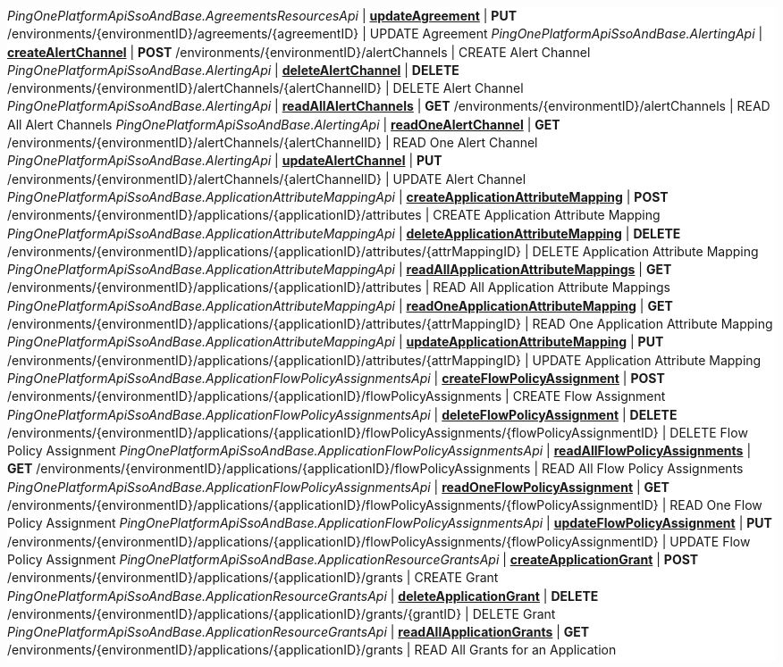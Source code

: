 *PingOnePlatformApiSsoAndBase.AgreementsResourcesApi* | [**updateAgreement**](docs/AgreementsResourcesApi.md#updateAgreement) | **PUT** /environments/{environmentID}/agreements/{agreementID} | UPDATE Agreement
*PingOnePlatformApiSsoAndBase.AlertingApi* | [**createAlertChannel**](docs/AlertingApi.md#createAlertChannel) | **POST** /environments/{environmentID}/alertChannels | CREATE Alert Channel
*PingOnePlatformApiSsoAndBase.AlertingApi* | [**deleteAlertChannel**](docs/AlertingApi.md#deleteAlertChannel) | **DELETE** /environments/{environmentID}/alertChannels/{alertChannelID} | DELETE Alert Channel
*PingOnePlatformApiSsoAndBase.AlertingApi* | [**readAllAlertChannels**](docs/AlertingApi.md#readAllAlertChannels) | **GET** /environments/{environmentID}/alertChannels | READ All Alert Channels
*PingOnePlatformApiSsoAndBase.AlertingApi* | [**readOneAlertChannel**](docs/AlertingApi.md#readOneAlertChannel) | **GET** /environments/{environmentID}/alertChannels/{alertChannelID} | READ One Alert Channel
*PingOnePlatformApiSsoAndBase.AlertingApi* | [**updateAlertChannel**](docs/AlertingApi.md#updateAlertChannel) | **PUT** /environments/{environmentID}/alertChannels/{alertChannelID} | UPDATE Alert Channel
*PingOnePlatformApiSsoAndBase.ApplicationAttributeMappingApi* | [**createApplicationAttributeMapping**](docs/ApplicationAttributeMappingApi.md#createApplicationAttributeMapping) | **POST** /environments/{environmentID}/applications/{applicationID}/attributes | CREATE Application Attribute Mapping
*PingOnePlatformApiSsoAndBase.ApplicationAttributeMappingApi* | [**deleteApplicationAttributeMapping**](docs/ApplicationAttributeMappingApi.md#deleteApplicationAttributeMapping) | **DELETE** /environments/{environmentID}/applications/{applicationID}/attributes/{attrMappingID} | DELETE Application Attribute Mapping
*PingOnePlatformApiSsoAndBase.ApplicationAttributeMappingApi* | [**readAllApplicationAttributeMappings**](docs/ApplicationAttributeMappingApi.md#readAllApplicationAttributeMappings) | **GET** /environments/{environmentID}/applications/{applicationID}/attributes | READ All Application Attribute Mappings
*PingOnePlatformApiSsoAndBase.ApplicationAttributeMappingApi* | [**readOneApplicationAttributeMapping**](docs/ApplicationAttributeMappingApi.md#readOneApplicationAttributeMapping) | **GET** /environments/{environmentID}/applications/{applicationID}/attributes/{attrMappingID} | READ One Application Attribute Mapping
*PingOnePlatformApiSsoAndBase.ApplicationAttributeMappingApi* | [**updateApplicationAttributeMapping**](docs/ApplicationAttributeMappingApi.md#updateApplicationAttributeMapping) | **PUT** /environments/{environmentID}/applications/{applicationID}/attributes/{attrMappingID} | UPDATE Application Attribute Mapping
*PingOnePlatformApiSsoAndBase.ApplicationFlowPolicyAssignmentsApi* | [**createFlowPolicyAssignment**](docs/ApplicationFlowPolicyAssignmentsApi.md#createFlowPolicyAssignment) | **POST** /environments/{environmentID}/applications/{applicationID}/flowPolicyAssignments | CREATE Flow Assignment
*PingOnePlatformApiSsoAndBase.ApplicationFlowPolicyAssignmentsApi* | [**deleteFlowPolicyAssignment**](docs/ApplicationFlowPolicyAssignmentsApi.md#deleteFlowPolicyAssignment) | **DELETE** /environments/{environmentID}/applications/{applicationID}/flowPolicyAssignments/{flowPolicyAssignmentID} | DELETE Flow Policy Assignment
*PingOnePlatformApiSsoAndBase.ApplicationFlowPolicyAssignmentsApi* | [**readAllFlowPolicyAssignments**](docs/ApplicationFlowPolicyAssignmentsApi.md#readAllFlowPolicyAssignments) | **GET** /environments/{environmentID}/applications/{applicationID}/flowPolicyAssignments | READ All Flow Policy Assignments
*PingOnePlatformApiSsoAndBase.ApplicationFlowPolicyAssignmentsApi* | [**readOneFlowPolicyAssignment**](docs/ApplicationFlowPolicyAssignmentsApi.md#readOneFlowPolicyAssignment) | **GET** /environments/{environmentID}/applications/{applicationID}/flowPolicyAssignments/{flowPolicyAssignmentID} | READ One Flow Policy Assignment
*PingOnePlatformApiSsoAndBase.ApplicationFlowPolicyAssignmentsApi* | [**updateFlowPolicyAssignment**](docs/ApplicationFlowPolicyAssignmentsApi.md#updateFlowPolicyAssignment) | **PUT** /environments/{environmentID}/applications/{applicationID}/flowPolicyAssignments/{flowPolicyAssignmentID} | UPDATE Flow Policy Assignment
*PingOnePlatformApiSsoAndBase.ApplicationResourceGrantsApi* | [**createApplicationGrant**](docs/ApplicationResourceGrantsApi.md#createApplicationGrant) | **POST** /environments/{environmentID}/applications/{applicationID}/grants | CREATE Grant
*PingOnePlatformApiSsoAndBase.ApplicationResourceGrantsApi* | [**deleteApplicationGrant**](docs/ApplicationResourceGrantsApi.md#deleteApplicationGrant) | **DELETE** /environments/{environmentID}/applications/{applicationID}/grants/{grantID} | DELETE Grant
*PingOnePlatformApiSsoAndBase.ApplicationResourceGrantsApi* | [**readAllApplicationGrants**](docs/ApplicationResourceGrantsApi.md#readAllApplicationGrants) | **GET** /environments/{environmentID}/applications/{applicationID}/grants | READ All Grants for an Application